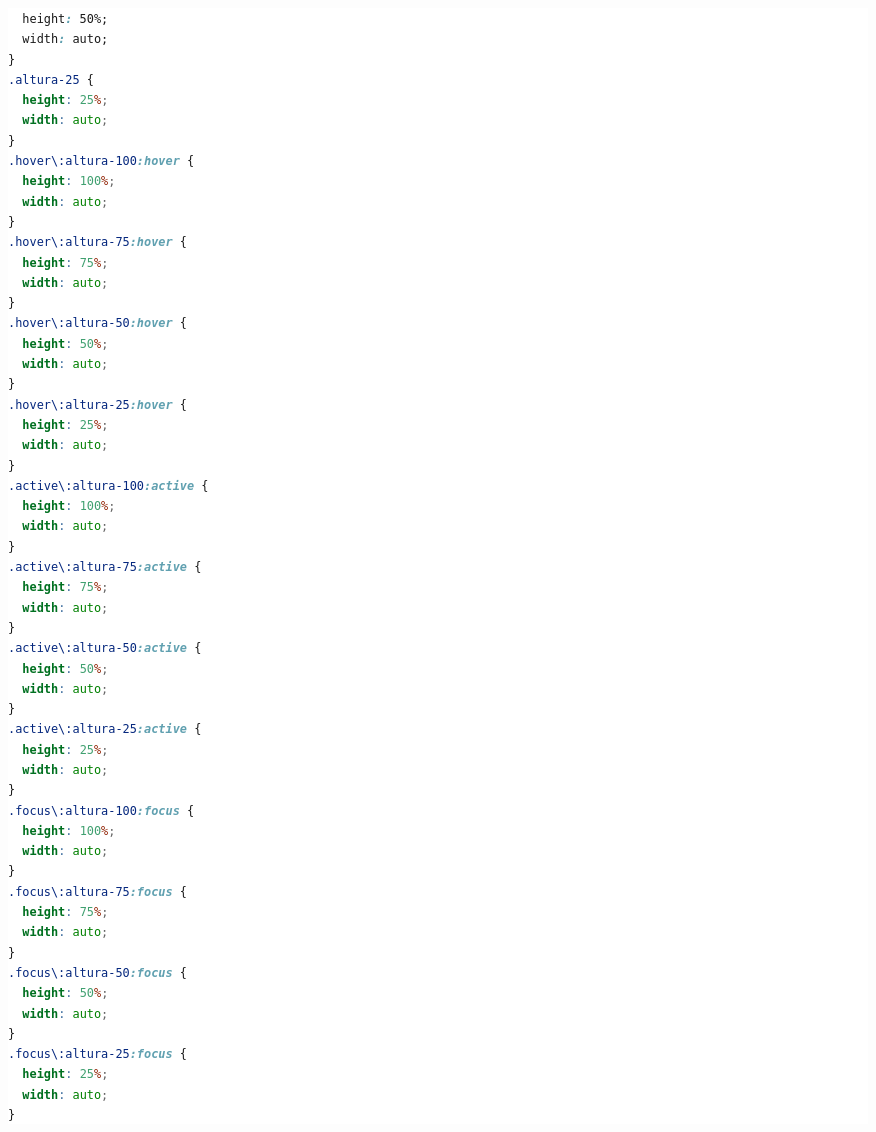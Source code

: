```CSS
  height: 50%;
  width: auto;
}
.altura-25 {
  height: 25%;
  width: auto;
}
.hover\:altura-100:hover {
  height: 100%;
  width: auto;
}
.hover\:altura-75:hover {
  height: 75%;
  width: auto;
}
.hover\:altura-50:hover {
  height: 50%;
  width: auto;
}
.hover\:altura-25:hover {
  height: 25%;
  width: auto;
}
.active\:altura-100:active {
  height: 100%;
  width: auto;
}
.active\:altura-75:active {
  height: 75%;
  width: auto;
}
.active\:altura-50:active {
  height: 50%;
  width: auto;
}
.active\:altura-25:active {
  height: 25%;
  width: auto;
}
.focus\:altura-100:focus {
  height: 100%;
  width: auto;
}
.focus\:altura-75:focus {
  height: 75%;
  width: auto;
}
.focus\:altura-50:focus {
  height: 50%;
  width: auto;
}
.focus\:altura-25:focus {
  height: 25%;
  width: auto;
}
```
